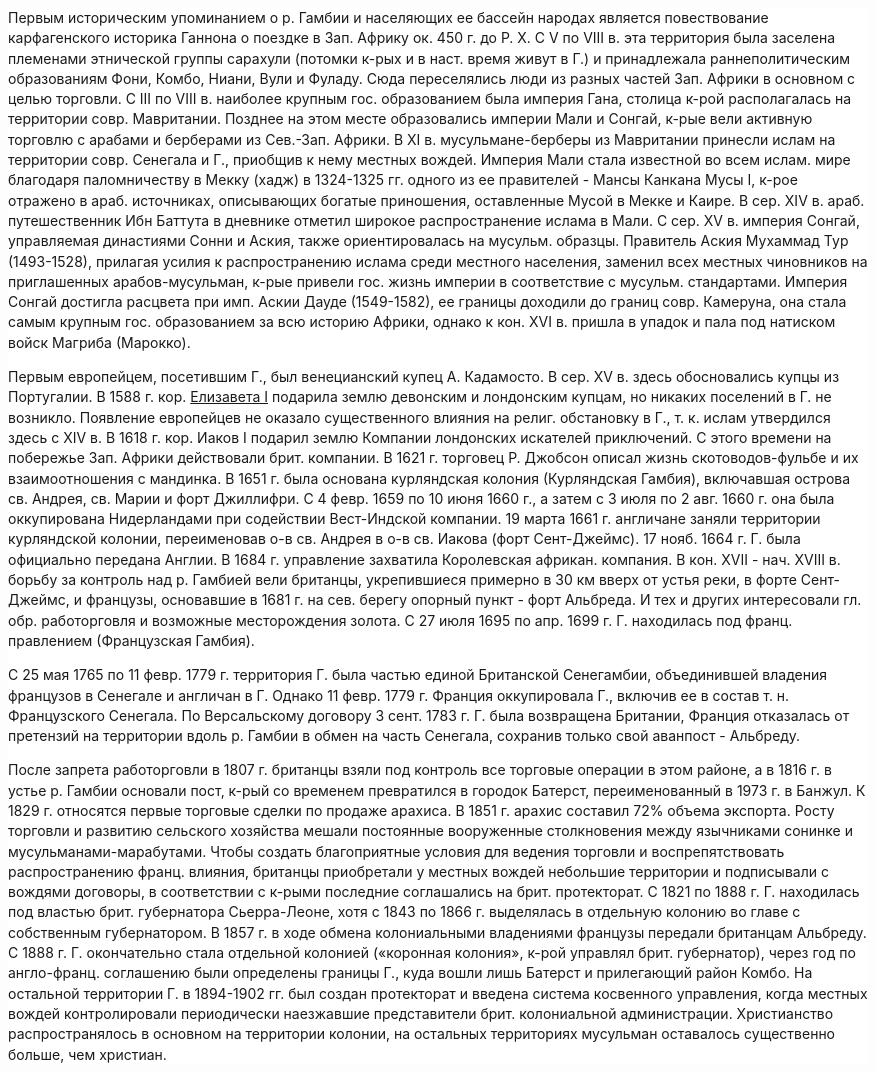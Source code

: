 Первым историческим упоминанием о р. Гамбии и населяющих ее бассейн народах является повествование карфагенского историка Ганнона о поездке в Зап. Африку ок. 450 г. до Р. Х. С V по VIII в. эта территория была заселена племенами этнической группы сарахули (потомки к-рых и в наст. время живут в Г.) и принадлежала раннеполитическим образованиям Фони, Комбо, Ниани, Вули и Фуладу. Сюда переселялись люди из разных частей Зап. Африки в основном с целью торговли. С III по VIII в. наиболее крупным гос. образованием была империя Гана, столица к-рой располагалась на территории совр. Мавритании. Позднее на этом месте образовались империи Мали и Сонгай, к-рые вели активную торговлю с арабами и берберами из Сев.-Зап. Африки. В XI в. мусульмане-берберы из Мавритании принесли ислам на территории совр. Сенегала и Г., приобщив к нему местных вождей. Империя Мали стала известной во всем ислам. мире благодаря паломничеству в Мекку (хадж) в 1324-1325 гг. одного из ее правителей - Мансы Канкана Мусы I, к-рое отражено в араб. источниках, описывающих богатые приношения, оставленные Мусой в Мекке и Каире. В сер. XIV в. араб. путешественник Ибн Баттута в дневнике отметил широкое распространение ислама в Мали. С сер. XV в. империя Сонгай, управляемая династиями Сонни и Аския, также ориентировалась на мусульм. образцы. Правитель Аския Мухаммад Тур (1493-1528), прилагая усилия к распространению ислама среди местного населения, заменил всех местных чиновников на приглашенных арабов-мусульман, к-рые привели гос. жизнь империи в соответствие с мусульм. стандартами. Империя Сонгай достигла расцвета при имп. Аскии Дауде (1549-1582), ее границы доходили до границ совр. Камеруна, она стала самым крупным гос. образованием за всю историю Африки, однако к кон. XVI в. пришла в упадок и пала под натиском войск Магриба (Марокко).

Первым европейцем, посетившим Г., был венецианский купец А. Кадамосто. В сер. XV в. здесь обосновались купцы из Португалии. В 1588 г. кор. [Елизавета I](<https://pravenc.ru/text/Елизавета I.html>) подарила землю девонским и лондонским купцам, но никаких поселений в Г. не возникло. Появление европейцев не оказало существенного влияния на религ. обстановку в Г., т. к. ислам утвердился здесь с XIV в. В 1618 г. кор. Иаков I подарил землю Компании лондонских искателей приключений. С этого времени на побережье Зап. Африки действовали брит. компании. В 1621 г. торговец Р. Джобсон описал жизнь скотоводов-фульбе и их взаимоотношения с мандинка. В 1651 г. была основана курляндская колония (Курляндская Гамбия), включавшая острова св. Андрея, св. Марии и форт Джиллифри. С 4 февр. 1659 по 10 июня 1660 г., а затем с 3 июля по 2 авг. 1660 г. она была оккупирована Нидерландами при содействии Вест-Индской компании. 19 марта 1661 г. англичане заняли территории курляндской колонии, переименовав о-в св. Андрея в о-в св. Иакова (форт Сент-Джеймс). 17 нояб. 1664 г. Г. была официально передана Англии. В 1684 г. управление захватила Королевская африкан. компания. В кон. XVII - нач. XVIII в. борьбу за контроль над р. Гамбией вели британцы, укрепившиеся примерно в 30 км вверх от устья реки, в форте Сент-Джеймс, и французы, основавшие в 1681 г. на сев. берегу опорный пункт - форт Альбреда. И тех и других интересовали гл. обр. работорговля и возможные месторождения золота. С 27 июля 1695 по апр. 1699 г. Г. находилась под франц. правлением (Французская Гамбия).

С 25 мaя 1765 по 11 февр. 1779 г. территория Г. была частью единой Британской Сенегамбии, объединившей владения французов в Сенегале и англичан в Г. Однако 11 февр. 1779 г. Франция оккупировала Г., включив ее в состав т. н. Французского Сенегала. По Версальскому договору 3 сент. 1783 г. Г. была возвращена Британии, Франция отказалась от претензий на территории вдоль р. Гамбии в обмен на часть Сенегала, сохранив только свой аванпост - Альбреду.

После запрета работорговли в 1807 г. британцы взяли под контроль все торговые операции в этом районе, а в 1816 г. в устье р. Гамбии основали пост, к-рый со временем превратился в городок Батерст, переименованный в 1973 г. в Банжул. К 1829 г. относятся первые торговые сделки по продаже арахиса. В 1851 г. арахис составил 72% объема экспорта. Росту торговли и развитию сельского хозяйства мешали постоянные вооруженные столкновения между язычниками сонинке и мусульманами-марабутами. Чтобы создать благоприятные условия для ведения торговли и воспрепятствовать распространению франц. влияния, британцы приобретали у местных вождей небольшие территории и подписывали с вождями договоры, в соответствии с к-рыми последние соглашались на брит. протекторат. С 1821 по 1888 г. Г. находилась под властью брит. губернатора Сьерра-Леоне, хотя с 1843 по 1866 г. выделялась в отдельную колонию во главе с собственным губернатором. В 1857 г. в ходе обмена колониальными владениями французы передали британцам Альбреду. С 1888 г. Г. окончательно стала отдельной колонией («коронная колония», к-рой управлял брит. губернатор), через год по англо-франц. соглашению были определены границы Г., куда вошли лишь Батерст и прилегающий район Комбо. На остальной территории Г. в 1894-1902 гг. был создан протекторат и введена система косвенного управления, когда местных вождей контролировали периодически наезжавшие представители брит. колониальной администрации. Христианство распространялось в основном на территории колонии, на остальных территориях мусульман оставалось существенно больше, чем христиан.
